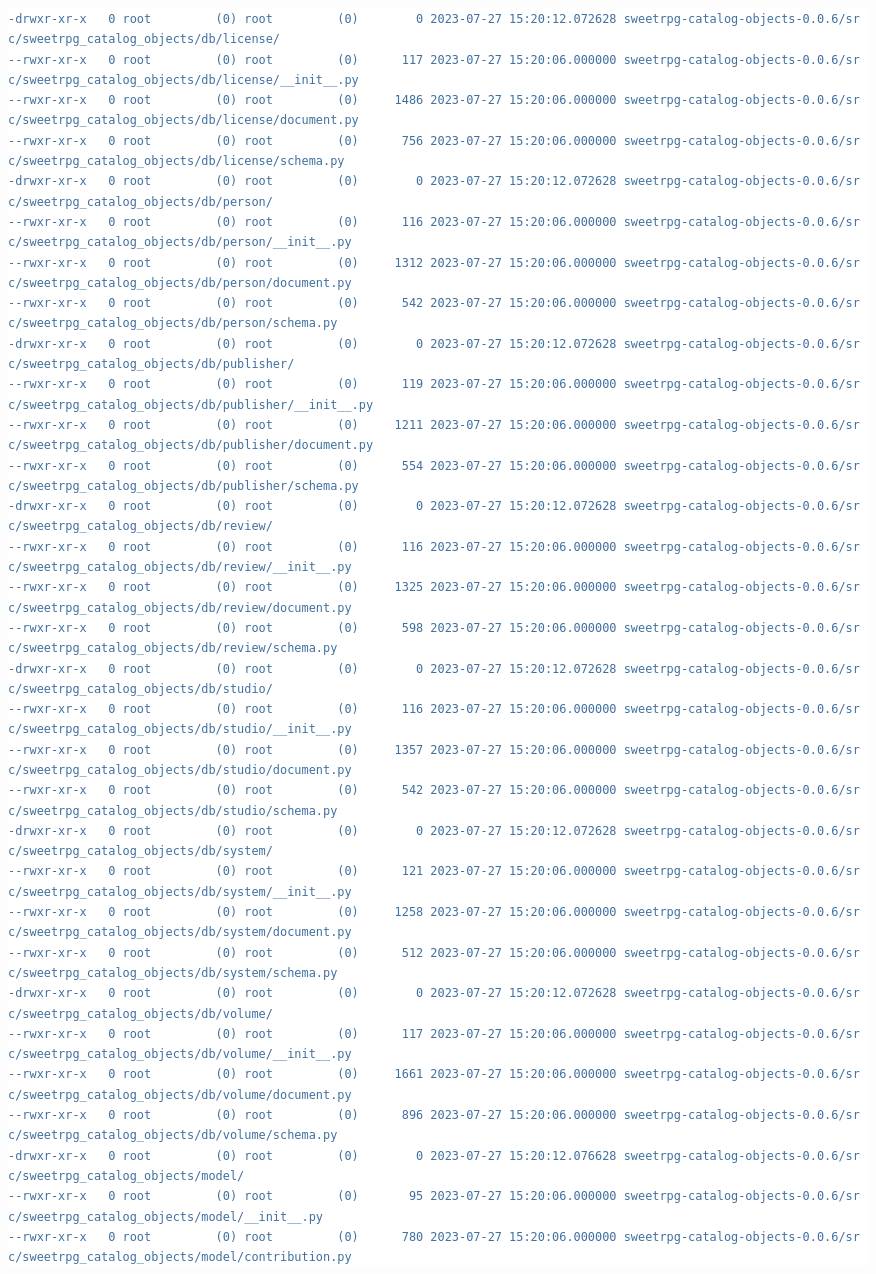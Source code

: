 ```diff
-drwxr-xr-x   0 root         (0) root         (0)        0 2023-07-27 15:20:12.072628 sweetrpg-catalog-objects-0.0.6/src/sweetrpg_catalog_objects/db/license/
--rwxr-xr-x   0 root         (0) root         (0)      117 2023-07-27 15:20:06.000000 sweetrpg-catalog-objects-0.0.6/src/sweetrpg_catalog_objects/db/license/__init__.py
--rwxr-xr-x   0 root         (0) root         (0)     1486 2023-07-27 15:20:06.000000 sweetrpg-catalog-objects-0.0.6/src/sweetrpg_catalog_objects/db/license/document.py
--rwxr-xr-x   0 root         (0) root         (0)      756 2023-07-27 15:20:06.000000 sweetrpg-catalog-objects-0.0.6/src/sweetrpg_catalog_objects/db/license/schema.py
-drwxr-xr-x   0 root         (0) root         (0)        0 2023-07-27 15:20:12.072628 sweetrpg-catalog-objects-0.0.6/src/sweetrpg_catalog_objects/db/person/
--rwxr-xr-x   0 root         (0) root         (0)      116 2023-07-27 15:20:06.000000 sweetrpg-catalog-objects-0.0.6/src/sweetrpg_catalog_objects/db/person/__init__.py
--rwxr-xr-x   0 root         (0) root         (0)     1312 2023-07-27 15:20:06.000000 sweetrpg-catalog-objects-0.0.6/src/sweetrpg_catalog_objects/db/person/document.py
--rwxr-xr-x   0 root         (0) root         (0)      542 2023-07-27 15:20:06.000000 sweetrpg-catalog-objects-0.0.6/src/sweetrpg_catalog_objects/db/person/schema.py
-drwxr-xr-x   0 root         (0) root         (0)        0 2023-07-27 15:20:12.072628 sweetrpg-catalog-objects-0.0.6/src/sweetrpg_catalog_objects/db/publisher/
--rwxr-xr-x   0 root         (0) root         (0)      119 2023-07-27 15:20:06.000000 sweetrpg-catalog-objects-0.0.6/src/sweetrpg_catalog_objects/db/publisher/__init__.py
--rwxr-xr-x   0 root         (0) root         (0)     1211 2023-07-27 15:20:06.000000 sweetrpg-catalog-objects-0.0.6/src/sweetrpg_catalog_objects/db/publisher/document.py
--rwxr-xr-x   0 root         (0) root         (0)      554 2023-07-27 15:20:06.000000 sweetrpg-catalog-objects-0.0.6/src/sweetrpg_catalog_objects/db/publisher/schema.py
-drwxr-xr-x   0 root         (0) root         (0)        0 2023-07-27 15:20:12.072628 sweetrpg-catalog-objects-0.0.6/src/sweetrpg_catalog_objects/db/review/
--rwxr-xr-x   0 root         (0) root         (0)      116 2023-07-27 15:20:06.000000 sweetrpg-catalog-objects-0.0.6/src/sweetrpg_catalog_objects/db/review/__init__.py
--rwxr-xr-x   0 root         (0) root         (0)     1325 2023-07-27 15:20:06.000000 sweetrpg-catalog-objects-0.0.6/src/sweetrpg_catalog_objects/db/review/document.py
--rwxr-xr-x   0 root         (0) root         (0)      598 2023-07-27 15:20:06.000000 sweetrpg-catalog-objects-0.0.6/src/sweetrpg_catalog_objects/db/review/schema.py
-drwxr-xr-x   0 root         (0) root         (0)        0 2023-07-27 15:20:12.072628 sweetrpg-catalog-objects-0.0.6/src/sweetrpg_catalog_objects/db/studio/
--rwxr-xr-x   0 root         (0) root         (0)      116 2023-07-27 15:20:06.000000 sweetrpg-catalog-objects-0.0.6/src/sweetrpg_catalog_objects/db/studio/__init__.py
--rwxr-xr-x   0 root         (0) root         (0)     1357 2023-07-27 15:20:06.000000 sweetrpg-catalog-objects-0.0.6/src/sweetrpg_catalog_objects/db/studio/document.py
--rwxr-xr-x   0 root         (0) root         (0)      542 2023-07-27 15:20:06.000000 sweetrpg-catalog-objects-0.0.6/src/sweetrpg_catalog_objects/db/studio/schema.py
-drwxr-xr-x   0 root         (0) root         (0)        0 2023-07-27 15:20:12.072628 sweetrpg-catalog-objects-0.0.6/src/sweetrpg_catalog_objects/db/system/
--rwxr-xr-x   0 root         (0) root         (0)      121 2023-07-27 15:20:06.000000 sweetrpg-catalog-objects-0.0.6/src/sweetrpg_catalog_objects/db/system/__init__.py
--rwxr-xr-x   0 root         (0) root         (0)     1258 2023-07-27 15:20:06.000000 sweetrpg-catalog-objects-0.0.6/src/sweetrpg_catalog_objects/db/system/document.py
--rwxr-xr-x   0 root         (0) root         (0)      512 2023-07-27 15:20:06.000000 sweetrpg-catalog-objects-0.0.6/src/sweetrpg_catalog_objects/db/system/schema.py
-drwxr-xr-x   0 root         (0) root         (0)        0 2023-07-27 15:20:12.072628 sweetrpg-catalog-objects-0.0.6/src/sweetrpg_catalog_objects/db/volume/
--rwxr-xr-x   0 root         (0) root         (0)      117 2023-07-27 15:20:06.000000 sweetrpg-catalog-objects-0.0.6/src/sweetrpg_catalog_objects/db/volume/__init__.py
--rwxr-xr-x   0 root         (0) root         (0)     1661 2023-07-27 15:20:06.000000 sweetrpg-catalog-objects-0.0.6/src/sweetrpg_catalog_objects/db/volume/document.py
--rwxr-xr-x   0 root         (0) root         (0)      896 2023-07-27 15:20:06.000000 sweetrpg-catalog-objects-0.0.6/src/sweetrpg_catalog_objects/db/volume/schema.py
-drwxr-xr-x   0 root         (0) root         (0)        0 2023-07-27 15:20:12.076628 sweetrpg-catalog-objects-0.0.6/src/sweetrpg_catalog_objects/model/
--rwxr-xr-x   0 root         (0) root         (0)       95 2023-07-27 15:20:06.000000 sweetrpg-catalog-objects-0.0.6/src/sweetrpg_catalog_objects/model/__init__.py
--rwxr-xr-x   0 root         (0) root         (0)      780 2023-07-27 15:20:06.000000 sweetrpg-catalog-objects-0.0.6/src/sweetrpg_catalog_objects/model/contribution.py
```